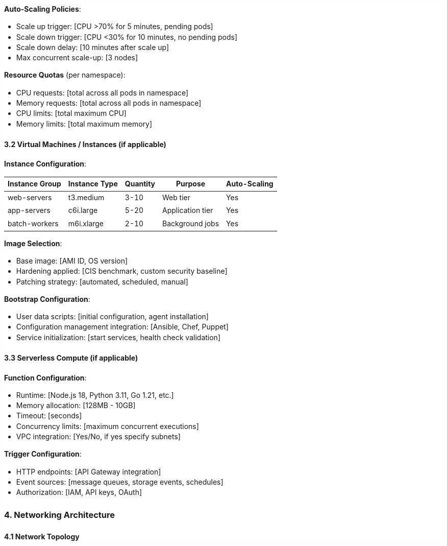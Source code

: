 **Auto-Scaling Policies**:

- Scale up trigger: [CPU >70% for 5 minutes, pending pods]
- Scale down trigger: [CPU <30% for 10 minutes, no pending pods]
- Scale down delay: [10 minutes after scale up]
- Max concurrent scale-up: [3 nodes]

**Resource Quotas** (per namespace):

- CPU requests: [total across all pods in namespace]
- Memory requests: [total across all pods in namespace]
- CPU limits: [total maximum CPU]
- Memory limits: [total maximum memory]

#### 3.2 Virtual Machines / Instances (if applicable)

**Instance Configuration**:

| Instance Group | Instance Type | Quantity | Purpose | Auto-Scaling |
|----------------|---------------|----------|---------|--------------|
| web-servers | t3.medium | 3-10 | Web tier | Yes |
| app-servers | c6i.large | 5-20 | Application tier | Yes |
| batch-workers | m6i.xlarge | 2-10 | Background jobs | Yes |

**Image Selection**:

- Base image: [AMI ID, OS version]
- Hardening applied: [CIS benchmark, custom security baseline]
- Patching strategy: [automated, scheduled, manual]

**Bootstrap Configuration**:

- User data scripts: [initial configuration, agent installation]
- Configuration management integration: [Ansible, Chef, Puppet]
- Service initialization: [start services, health check validation]

#### 3.3 Serverless Compute (if applicable)

**Function Configuration**:

- Runtime: [Node.js 18, Python 3.11, Go 1.21, etc.]
- Memory allocation: [128MB - 10GB]
- Timeout: [seconds]
- Concurrency limits: [maximum concurrent executions]
- VPC integration: [Yes/No, if yes specify subnets]

**Trigger Configuration**:

- HTTP endpoints: [API Gateway integration]
- Event sources: [message queues, storage events, schedules]
- Authorization: [IAM, API keys, OAuth]

### 4. Networking Architecture

#### 4.1 Network Topology
